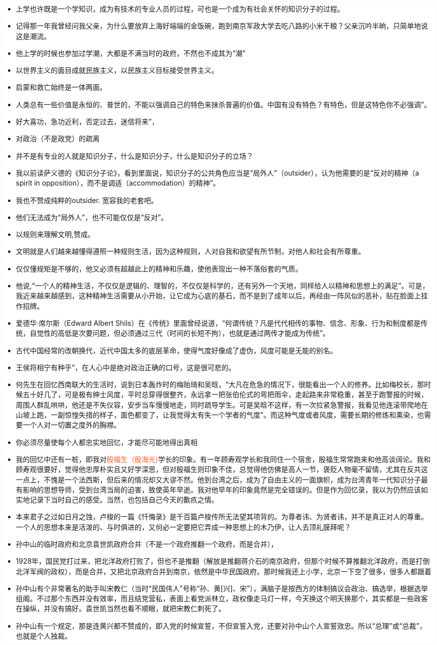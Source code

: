 - 上学也许既是一个学知识，成为有技术的专业人员的过程，可也是一个成为有社会关怀的知识分子的过程。

- 记得那一年我曾经问我父亲，为什么要放弃上海好端端的金饭碗，跑到南京军政大学去吃八路的小米干粮？父亲沉吟半晌，只简单地说这是潮流。

- 他上学的时候也参加过学潮，大都是不满当时的政府，不然也不成其为“潮”

- 以世界主义的面目成就民族主义，以民族主义目标接受世界主义。

- 启蒙和救亡始终是一体两面。

- 人类总有一些价值是永恒的、普世的，不能以强调自己的特色来抹杀普遍的价值。中国有没有特色？有特色，但是这特色你不必强调”。

- 好大喜功，急功近利，否定过去，迷信将来”，

- 对政治（不是政党）的疏离

- 并不是有专业的人就是知识分子，什么是知识分子，什么是知识分子的立场？

- 我以前读萨义德的《知识分子论》，看到里面说，知识分子的公共角色应当是“局外人”（outsider），认为他需要的是“反对的精神（a spirit in opposition），而不是调适（accommodation）的精神”。

- 我也不赞成纯粹的outsider. 宽容我的老套吧。

- 他们无法成为“局外人”，也不可能仅仅是“反对”。

- 以规则来理解文明,赞成。

- 文明就是人们越来越懂得遵照一种规则生活，因为这种规则，人对自我和欲望有所节制，对他人和社会有所尊重。

- 仅仅懂规矩是不够的，他又必须有超越此上的精神和乐趣，使他表现出一种不落俗套的气质。

- 他说,“一个人的精神生活，不仅仅是逻辑的、理智的，不仅仅是科学的，还有另外一个天地，同样给人以精神和思想上的满足”。可是，我近来越来越感到，这种精神生活需要从小开始，让它成为心底的基石，而不是到了成年以后，再经由一阵风似的恶补，贴在脸面上挂作招牌。

- 爱德华·席尔斯（Edward Albert Shils）在《传统》里面曾经说道，“何谓传统？凡是代代相传的事物、信念、形象、行为和制度都是传统，自觉性的高低是次要问题，但必须通过三代（时间的长短不拘），也就是通过两传才能成为传统”。

- 古代中国经常的改朝换代，近代中国太多的底层革命，使得气度好像成了虚伪，风度可能是无能的别名。

- 王侯将相宁有种乎”，在人心中是绝对政治正确的口号，这是很可悲的。

- 何先生在回忆西南联大的生活时，说到日本轰炸时的梅贻琦和吴晗，“大凡在危急的情况下，很能看出一个人的修养。比如梅校长，那时候五十好几了，可是极有绅士风度，平时总穿得很整齐，永远拿一把张伯伦式的弯把雨伞，走起路来非常稳重，甚至于跑警报的时候，周围人群乱哄哄，他还是不失仪容，安步当车慢慢地走，同时疏导学生。可是吴晗不这样，有一次拉紧急警报，我看见他连滚带爬地在山坡上跑，一副惊惶失措的样子，面色都变了，让我觉得太有失一个学者的气度”。而这种气度或者风度，需要长期的修炼和熏染，也需要一个人对一切置之度外的胸襟。

- 你必须尽量使每个人都忠实地回忆，才能尽可能地得出真相

- 我的回忆中还有一桩，即我对<font color="#ff5f2e">殷福生（殷海光)</font>学长的印象。有一年顾寿观学长和我同住一个宿舍，殷福生常常跑来和他高谈阔论。我和顾寿观很要好，觉得他忠厚朴实且又好学深思，但对殷福生则印象不佳，总觉得他仿佛是高人一节，褒贬人物毫不留情，尤其在反共这一点上，不愧是一个法西斯，但后来的情况却又大谬不然。他到台湾之后，成为了自由主义的一面旗帜，成为台湾青年一代知识分子最有影响的思想导师，受到台湾当局的迫害，致使英年早逝。我对他早年的印象竟然是完全错误的。但是作为回忆录，我以为仍然应该如实地记录下当时自己的感受。当然，也包括自己今天的歉疚之情。

- 本来君子之过如日月之蚀，卢梭的一篇《忏悔录》是千百篇卢梭传所无法望其项背的。为尊者讳、为贤者讳，并不是真正对人的尊重。一个人的思想本来是活泼的、与时俱进的，又何必一定要把它弄成一种思想上的木乃伊，让人去顶礼膜拜呢？

- 孙中山的临时政府和北京袁世凯政府合并（不是一个政府推翻一个政府，而是合并），

- 1928年，国民党打过来，把北洋政府打败了，但也不是推翻（解放是推翻蒋介石的南京政府，但那个时候不算推翻北洋政府，而是打倒北洋军阀的政权），而是合并，又把北京政府合并到南京，依然是中华民国政府。那时候我还上小学，北京一下空了很多，很多人都跟着

- 孙中山有个非常著名的助手叫宋教仁（当时“民国伟人”号称“孙、黄[兴]、宋”），满脑子是按西方的体制搞议会政治、搞选举，根据选举组阁。不过那个东西并没有效率，而且结党营私，表面上看党派林立，政权像走马灯一样，今天换这个明天换那个，其实都是一些政客在操纵，并没有搞好。袁世凯当然也看不顺眼，就把宋教仁刺死了。

- 孙中山有一个规定，那是连黄兴都不赞成的，即入党的时候宣誓，不但宣誓入党，还要对孙中山个人宣誓效忠。所以“总理”或“总裁”，也就是个人独裁。
